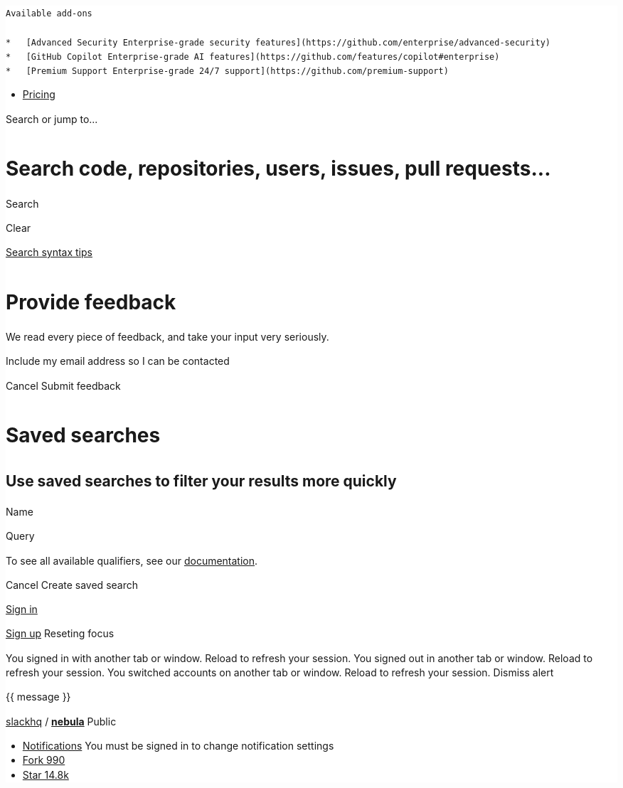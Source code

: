    Available add-ons
    
    *   [Advanced Security Enterprise-grade security features](https://github.com/enterprise/advanced-security)
    *   [GitHub Copilot Enterprise-grade AI features](https://github.com/features/copilot#enterprise)
    *   [Premium Support Enterprise-grade 24/7 support](https://github.com/premium-support)
    
*   [Pricing](https://github.com/pricing)

Search or jump to...

Search code, repositories, users, issues, pull requests...
==========================================================

Search

Clear

[Search syntax tips](https://docs.github.com/search-github/github-code-search/understanding-github-code-search-syntax)

Provide feedback
================

We read every piece of feedback, and take your input very seriously.

 Include my email address so I can be contacted

Cancel Submit feedback

Saved searches
==============

Use saved searches to filter your results more quickly
------------------------------------------------------

Name  

Query 

To see all available qualifiers, see our [documentation](https://docs.github.com/search-github/github-code-search/understanding-github-code-search-syntax).

Cancel Create saved search

[Sign in](https://github.com/login?return_to=https%3A%2F%2Fgithub.com%2Fslackhq%2Fnebula%3Fscreenshot%3Dtrue)

[Sign up](https://github.com/signup?ref_cta=Sign+up&ref_loc=header+logged+out&ref_page=%2F%3Cuser-name%3E%2F%3Crepo-name%3E&source=header-repo&source_repo=slackhq%2Fnebula) Reseting focus

You signed in with another tab or window. Reload to refresh your session. You signed out in another tab or window. Reload to refresh your session. You switched accounts on another tab or window. Reload to refresh your session. Dismiss alert

{{ message }}

[slackhq](https://github.com/slackhq) / **[nebula](https://github.com/slackhq/nebula)** Public

*   [Notifications](https://github.com/login?return_to=%2Fslackhq%2Fnebula) You must be signed in to change notification settings
*   [Fork 990](https://github.com/login?return_to=%2Fslackhq%2Fnebula)
*   [Star 14.8k](https://github.com/login?return_to=%2Fslackhq%2Fnebula)
    